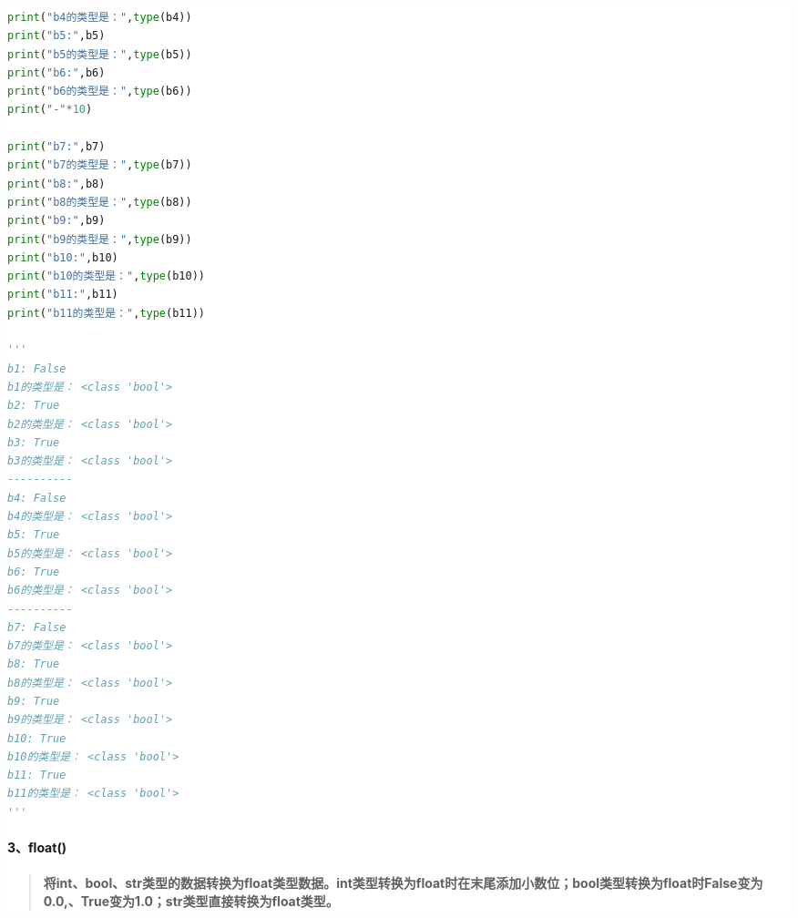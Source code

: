 ```python
print("b4的类型是：",type(b4))
print("b5:",b5) 
print("b5的类型是：",type(b5))
print("b6:",b6) 
print("b6的类型是：",type(b6))
print("-"*10)

print("b7:",b7) 
print("b7的类型是：",type(b7))
print("b8:",b8) 
print("b8的类型是：",type(b8))
print("b9:",b9) 
print("b9的类型是：",type(b9))
print("b10:",b10) 
print("b10的类型是：",type(b10))
print("b11:",b11) 
print("b11的类型是：",type(b11))

'''
b1: False
b1的类型是： <class 'bool'>
b2: True
b2的类型是： <class 'bool'>
b3: True
b3的类型是： <class 'bool'>
----------
b4: False
b4的类型是： <class 'bool'>
b5: True
b5的类型是： <class 'bool'>
b6: True
b6的类型是： <class 'bool'>
----------
b7: False
b7的类型是： <class 'bool'>
b8: True
b8的类型是： <class 'bool'>
b9: True
b9的类型是： <class 'bool'>
b10: True
b10的类型是： <class 'bool'>
b11: True
b11的类型是： <class 'bool'>
'''

```

#### 3、float()

> **将int、bool、str类型的数据转换为float类型数据。int类型转换为float时在末尾添加小数位；bool类型转换为float时False变为0.0,、True变为1.0；str类型直接转换为float类型。**
